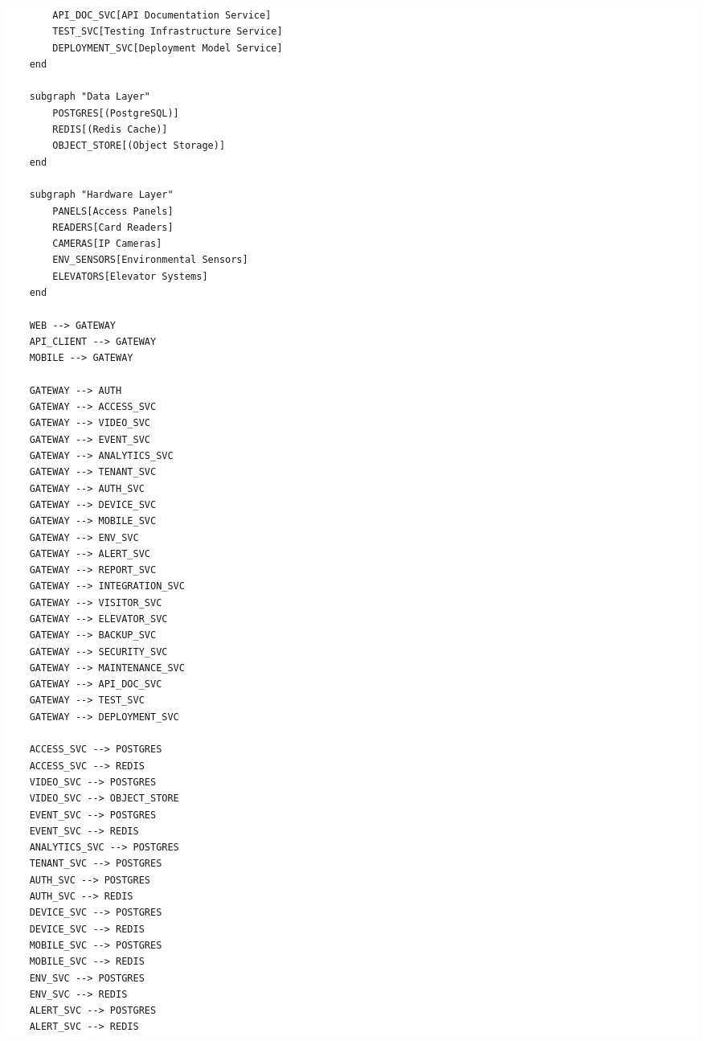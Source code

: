 ```mermaid
        API_DOC_SVC[API Documentation Service]
        TEST_SVC[Testing Infrastructure Service]
        DEPLOYMENT_SVC[Deployment Model Service]
    end
    
    subgraph "Data Layer"
        POSTGRES[(PostgreSQL)]
        REDIS[(Redis Cache)]
        OBJECT_STORE[(Object Storage)]
    end
    
    subgraph "Hardware Layer"
        PANELS[Access Panels]
        READERS[Card Readers]
        CAMERAS[IP Cameras]
        ENV_SENSORS[Environmental Sensors]
        ELEVATORS[Elevator Systems]
    end
    
    WEB --> GATEWAY
    API_CLIENT --> GATEWAY
    MOBILE --> GATEWAY
    
    GATEWAY --> AUTH
    GATEWAY --> ACCESS_SVC
    GATEWAY --> VIDEO_SVC
    GATEWAY --> EVENT_SVC
    GATEWAY --> ANALYTICS_SVC
    GATEWAY --> TENANT_SVC
    GATEWAY --> AUTH_SVC
    GATEWAY --> DEVICE_SVC
    GATEWAY --> MOBILE_SVC
    GATEWAY --> ENV_SVC
    GATEWAY --> ALERT_SVC
    GATEWAY --> REPORT_SVC
    GATEWAY --> INTEGRATION_SVC
    GATEWAY --> VISITOR_SVC
    GATEWAY --> ELEVATOR_SVC
    GATEWAY --> BACKUP_SVC
    GATEWAY --> SECURITY_SVC
    GATEWAY --> MAINTENANCE_SVC
    GATEWAY --> API_DOC_SVC
    GATEWAY --> TEST_SVC
    GATEWAY --> DEPLOYMENT_SVC
    
    ACCESS_SVC --> POSTGRES
    ACCESS_SVC --> REDIS
    VIDEO_SVC --> POSTGRES
    VIDEO_SVC --> OBJECT_STORE
    EVENT_SVC --> POSTGRES
    EVENT_SVC --> REDIS
    ANALYTICS_SVC --> POSTGRES
    TENANT_SVC --> POSTGRES
    AUTH_SVC --> POSTGRES
    AUTH_SVC --> REDIS
    DEVICE_SVC --> POSTGRES
    DEVICE_SVC --> REDIS
    MOBILE_SVC --> POSTGRES
    MOBILE_SVC --> REDIS
    ENV_SVC --> POSTGRES
    ENV_SVC --> REDIS
    ALERT_SVC --> POSTGRES
    ALERT_SVC --> REDIS
```